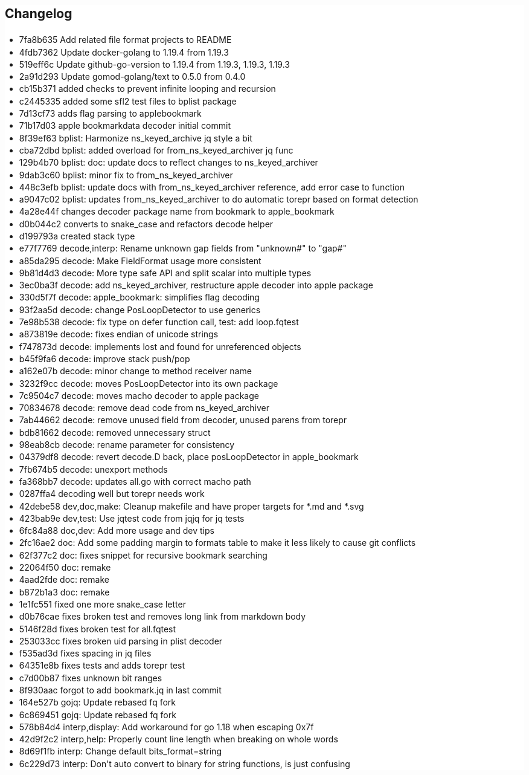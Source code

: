 ## Changelog

* 7fa8b635 Add related file format projects to README
* 4fdb7362 Update docker-golang to 1.19.4 from 1.19.3
* 519eff6c Update github-go-version to 1.19.4 from 1.19.3, 1.19.3, 1.19.3
* 2a91d293 Update gomod-golang/text to 0.5.0 from 0.4.0
* cb15b371 added checks to prevent infinite looping and recursion
* c2445335 added some sfl2 test files to bplist package
* 7d13cf73 adds flag parsing to applebookmark
* 71b17d03 apple bookmarkdata decoder initial commit
* 8f39ef63 bplist: Harmonize ns_keyed_archive jq style a bit
* cba72dbd bplist: added overload for from_ns_keyed_archiver jq func
* 129b4b70 bplist: doc: update docs to reflect changes to ns_keyed_archiver
* 9dab3c60 bplist: minor fix to from_ns_keyed_archiver
* 448c3efb bplist: update docs with from_ns_keyed_archiver reference, add error case to function
* a9047c02 bplist: updates from_ns_keyed_archiver to do automatic torepr based on format detection
* 4a28e44f changes decoder package name from bookmark to apple_bookmark
* d0b044c2 converts to snake_case and refactors decode helper
* d199793a created stack type
* e77f7769 decode,interp: Rename unknown gap fields from "unknown#" to "gap#"
* a85da295 decode: Make FieldFormat usage more consistent
* 9b81d4d3 decode: More type safe API and split scalar into multiple types
* 3ec0ba3f decode: add ns_keyed_archiver, restructure apple decoder into apple package
* 330d5f7f decode: apple_bookmark: simplifies flag decoding
* 93f2aa5d decode: change PosLoopDetector to use generics
* 7e98b538 decode: fix type on defer function call, test: add loop.fqtest
* a873819e decode: fixes endian of unicode strings
* f747873d decode: implements lost and found for unreferenced objects
* b45f9fa6 decode: improve stack push/pop
* a162e07b decode: minor change to method receiver name
* 3232f9cc decode: moves PosLoopDetector into its own package
* 7c9504c7 decode: moves macho decoder to apple package
* 70834678 decode: remove dead code from ns_keyed_archiver
* 7ab44662 decode: remove unused field from decoder, unused parens from torepr
* bdb81662 decode: removed unnecessary struct
* 98eab8cb decode: rename parameter for consistency
* 04379df8 decode: revert decode.D back, place posLoopDetector in apple_bookmark
* 7fb674b5 decode: unexport methods
* fa368bb7 decode: updates all.go with correct macho path
* 0287ffa4 decoding well but torepr needs work
* 42debe58 dev,doc,make: Cleanup makefile and have proper targets for *.md and *.svg
* 423bab9e dev,test: Use jqtest code from jqjq for jq tests
* 6fc84a88 doc,dev: Add more usage and dev tips
* 2fc16ae2 doc: Add some padding margin to formats table to make it less likely to cause git conflicts
* 62f377c2 doc: fixes snippet for recursive bookmark searching
* 22064f50 doc: remake
* 4aad2fde doc: remake
* b872b1a3 doc: remake
* 1e1fc551 fixed one more snake_case letter
* d0b76cae fixes broken test and removes long link from markdown body
* 5146f28d fixes broken test for all.fqtest
* 253033cc fixes broken uid parsing in plist decoder
* f535ad3d fixes spacing in jq files
* 64351e8b fixes tests and adds torepr test
* c7d00b87 fixes unknown bit ranges
* 8f930aac forgot to add bookmark.jq in last commit
* 164e527b gojq: Update rebased fq fork
* 6c869451 gojq: Update rebased fq fork
* 578b84d4 interp,display: Add workaround for go 1.18 when escaping 0x7f
* 42d9f2c2 interp,help: Properly count line length when breaking on whole words
* 8d69f1fb interp: Change default bits_format=string
* 6c229d73 interp: Don't auto convert to binary for string functions, is just confusing